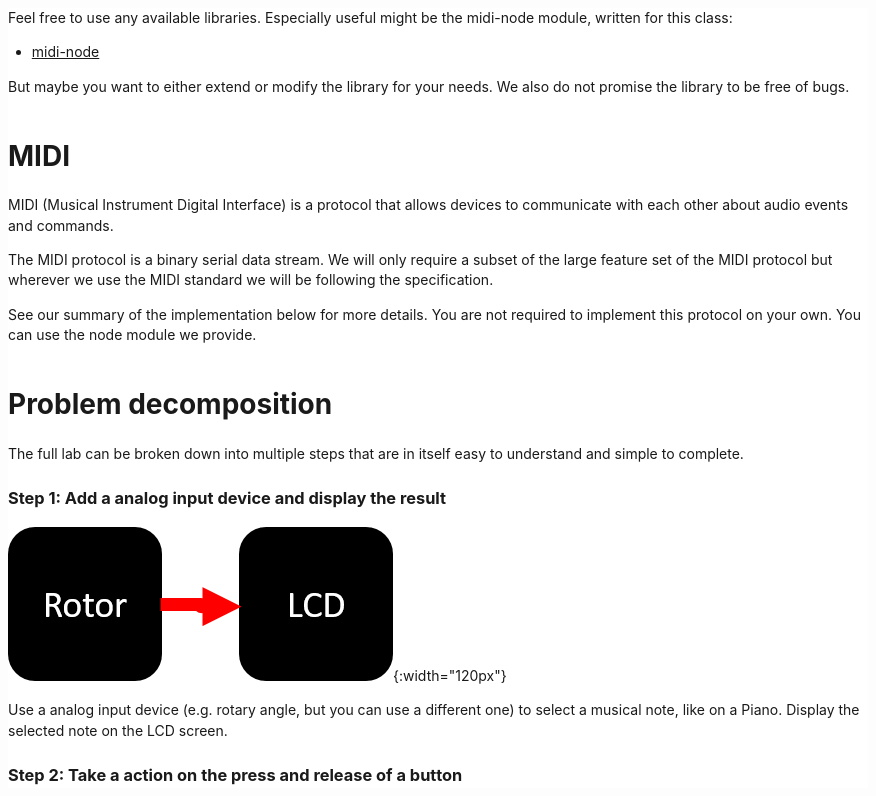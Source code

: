 Feel free to use any available libraries. Especially useful might be the midi-node module, written for this class:

* [midi-node](https://www.npmjs.com/package/midi-node)

But maybe you want to either extend or modify the library for your needs. We also do not promise the library to be free of bugs.

# MIDI

MIDI (Musical Instrument Digital Interface) is a protocol that allows devices to communicate with each other about audio events and commands.

The MIDI protocol is a binary serial data stream. We will only require a subset of the large feature set of the MIDI protocol but wherever we use the MIDI standard we will be following the specification.

See our summary of the implementation below for more details. You are not required to implement this protocol on your own. You can use the node module we provide.

# Problem decomposition

The full lab can be broken down into multiple steps that are in itself easy to understand and simple to complete.

### Step 1: Add a analog input device and display the result

![](/assets/step1.png){:width="120px"}

Use a analog input device (e.g. rotary angle, but you can use a different one) to select a musical note, like on a Piano. Display the selected note on the LCD screen.

### Step 2: Take a action on the press and release of a button

